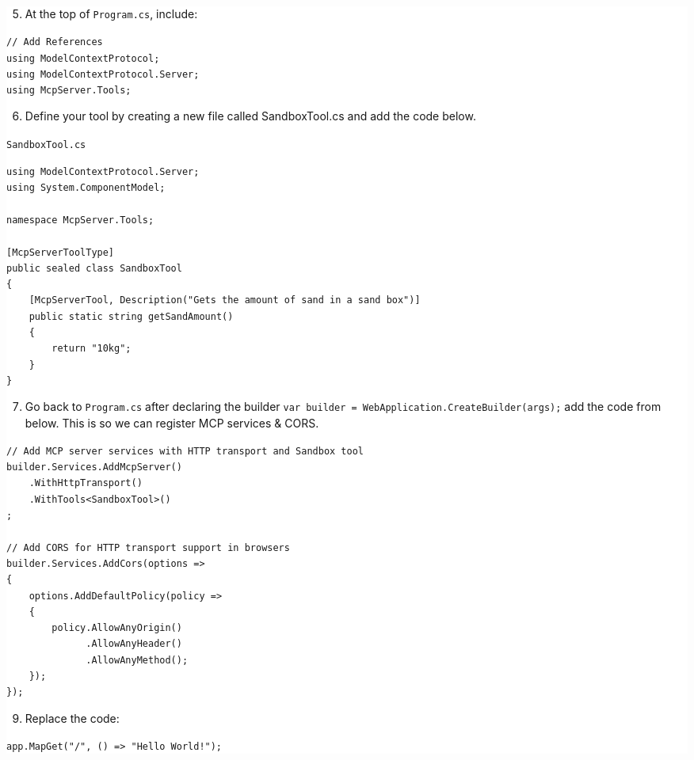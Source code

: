 
5. At the top of ```Program.cs```, include:
``` 
// Add References
using ModelContextProtocol;
using ModelContextProtocol.Server;
using McpServer.Tools;
```


6. Define your tool by creating a new file called SandboxTool.cs and add the code below.

```SandboxTool.cs```
```
using ModelContextProtocol.Server;
using System.ComponentModel;

namespace McpServer.Tools;

[McpServerToolType]
public sealed class SandboxTool
{
    [McpServerTool, Description("Gets the amount of sand in a sand box")]
    public static string getSandAmount()
    {
        return "10kg";
    }
}
```

7. Go back to ```Program.cs``` after declaring the builder ```var builder = WebApplication.CreateBuilder(args);``` add the code from below. This is so we can register MCP services & CORS.

```
// Add MCP server services with HTTP transport and Sandbox tool
builder.Services.AddMcpServer()
    .WithHttpTransport()
    .WithTools<SandboxTool>()
;

// Add CORS for HTTP transport support in browsers
builder.Services.AddCors(options =>
{
    options.AddDefaultPolicy(policy =>
    {
        policy.AllowAnyOrigin()
              .AllowAnyHeader()
              .AllowAnyMethod();
    });
});
```

9. Replace the code:
```
app.MapGet("/", () => "Hello World!");
